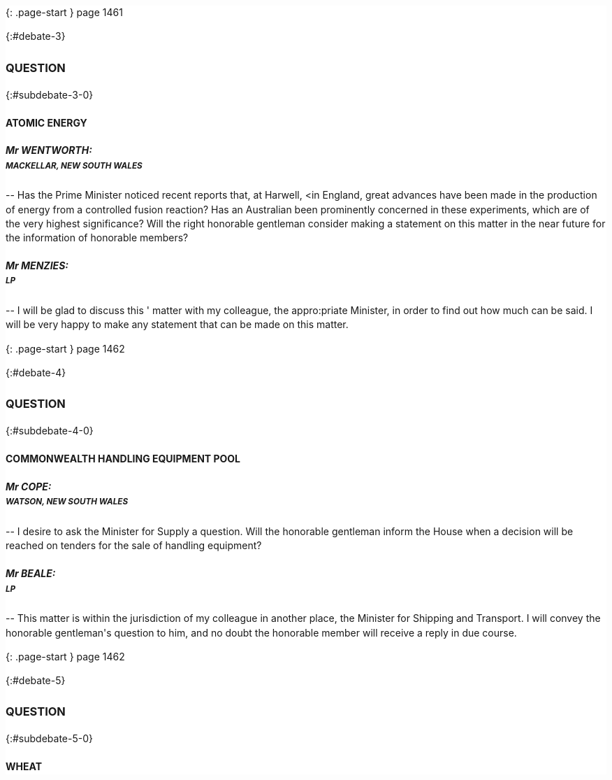 {: .page-start }
page 1461

{:#debate-3}
### QUESTION

{:#subdebate-3-0}
#### ATOMIC ENERGY

##### Mr WENTWORTH:<br><small class="text-muted">MACKELLAR, NEW SOUTH WALES</small>

-- Has the Prime Minister noticed recent reports that, at Harwell, &lt;in England, great advances have been made in the production of energy from a controlled fusion reaction? Has an Australian been prominently concerned in these experiments, which are of the very highest significance? Will the right honorable gentleman consider making a statement on this matter in the near future for the information of honorable members? 

##### Mr MENZIES:<br><small class="text-muted">LP</small>

-- I will be glad to discuss this ' matter with my colleague, the appro:priate Minister, in order to find out how much can be said. I will be very happy to make any statement that can be made on this matter. 

{: .page-start }
page 1462

{:#debate-4}
### QUESTION

{:#subdebate-4-0}
#### COMMONWEALTH HANDLING EQUIPMENT POOL

##### Mr COPE:<br><small class="text-muted">WATSON, NEW SOUTH WALES</small>

-- I desire to ask the Minister for Supply a question. Will the honorable gentleman inform the House when a decision will be reached on tenders for the sale of handling equipment? 

##### Mr BEALE:<br><small class="text-muted">LP</small>

-- This matter is within the jurisdiction of my colleague in another place, the Minister for Shipping and Transport. I will convey the honorable gentleman's question to him, and no doubt the honorable member will receive a reply in due course. 

{: .page-start }
page 1462

{:#debate-5}
### QUESTION

{:#subdebate-5-0}
#### WHEAT

